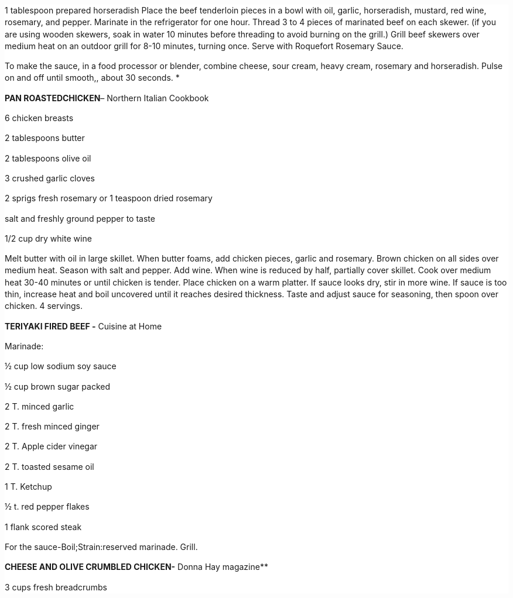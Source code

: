 1 tablespoon prepared horseradish Place the beef tenderloin pieces in a bowl with oil, garlic, horseradish, mustard, red wine, rosemary, and pepper.  Marinate in the refrigerator for one hour. Thread 3 to 4 pieces of marinated beef on each skewer. (if you are using wooden skewers, soak in water 10 minutes before threading to avoid burning on the grill.)  Grill beef skewers over medium heat on an outdoor grill for 8-10 minutes, turning once.  Serve with Roquefort Rosemary Sauce. 

To make the sauce, in a food processor or blender, combine cheese, sour cream, heavy cream, rosemary and horseradish.  Pulse on and off until smooth,, about 30 seconds.  \*





**PAN ROASTEDCHICKEN**– Northern Italian Cookbook

6 chicken breasts

2 tablespoons butter

2 tablespoons olive oil

3 crushed garlic cloves

2 sprigs fresh rosemary or 1 teaspoon dried rosemary

salt and freshly ground pepper to taste

1/2 cup dry white wine

Melt butter with oil in large skillet.  When butter foams, add chicken pieces, garlic and rosemary.  Brown chicken on all sides over medium heat.  Season with salt and pepper.  Add wine.  When wine is reduced by half, partially cover skillet.  Cook over medium heat 30-40 minutes or until chicken is tender.  Place chicken on a warm platter.  If sauce looks dry, stir in more wine.  If sauce is too thin, increase heat and boil uncovered until it reaches desired thickness. Taste and adjust sauce for seasoning, then spoon over chicken.  4 servings.

**TERIYAKI FIRED BEEF -** Cuisine at Home

Marinade:

½ cup low sodium soy sauce

½ cup brown sugar packed

2 T. minced garlic

2 T. fresh minced ginger

2 T. Apple cider vinegar

2 T. toasted sesame oil

1 T. Ketchup

½ t. red pepper flakes

1 flank scored steak

For the sauce-Boil;Strain:reserved marinade. Grill.

**CHEESE AND OLIVE CRUMBLED CHICKEN-** Donna Hay magazine** 

3 cups fresh breadcrumbs
